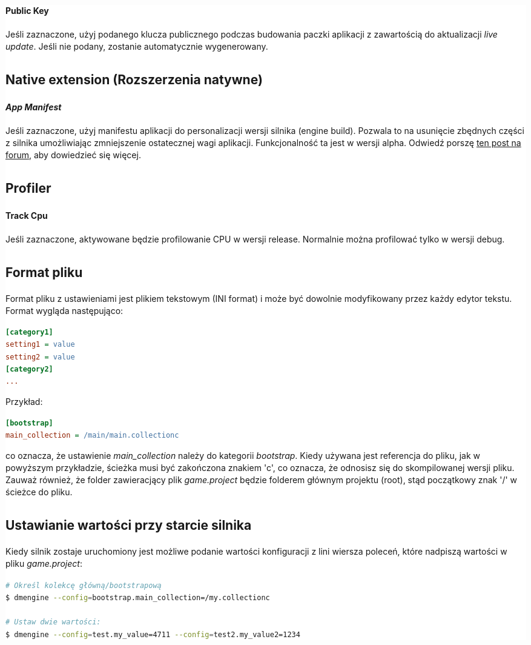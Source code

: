 #### Public Key
Jeśli zaznaczone, użyj podanego klucza publicznego podczas budowania paczki aplikacji z zawartością do aktualizacji *live update*. Jeśli nie podany, zostanie automatycznie wygenerowany.

## Native extension (Rozszerzenia natywne)

#### _App Manifest_
Jeśli zaznaczone, użyj manifestu aplikacji do personalizacji wersji silnika (engine build). Pozwala to na usunięcie zbędnych części z silnika umożliwiając zmniejszenie ostatecznej wagi aplikacji. Funkcjonalność ta jest w wersji alpha. Odwiedź porszę [ten post na forum](https://forum.defold.com/t/native-extensions/4946/142), aby dowiedzieć się więcej.

## Profiler

#### Track Cpu
Jeśli zaznaczone, aktywowane będzie profilowanie CPU w wersji release. Normalnie można profilować tylko w wersji debug.

## Format pliku

Format pliku z ustawieniami jest plikiem tekstowym (INI format) i może być dowolnie modyfikowany przez każdy edytor tekstu. Format wygląda następująco:

```ini
[category1]
setting1 = value
setting2 = value
[category2]
...
```

Przykład:

```ini
[bootstrap]
main_collection = /main/main.collectionc
```

co oznacza, że ustawienie *main_collection* należy do kategorii *bootstrap*.
Kiedy używana jest referencja do pliku, jak w powyższym przykładzie, ścieżka musi być zakończona znakiem 'c', co oznacza, że odnosisz się do skompilowanej wersji pliku.
Zauważ również, że folder zawieracjący plik *game.project* będzie folderem głównym projektu (root), stąd początkowy znak '/' w ścieżce do pliku.

## Ustawianie wartości przy starcie silnika

Kiedy silnik zostaje uruchomiony jest możliwe podanie wartości konfiguracji z lini wiersza poleceń, które nadpiszą wartości w pliku *game.project*:

```bash
# Określ kolekcę główną/bootstrapową
$ dmengine --config=bootstrap.main_collection=/my.collectionc

# Ustaw dwie wartości:
$ dmengine --config=test.my_value=4711 --config=test2.my_value2=1234
```
